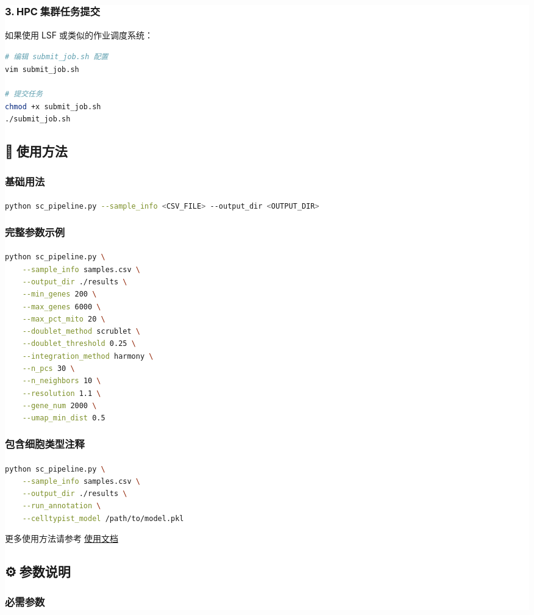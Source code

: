 ### 3. HPC 集群任务提交

如果使用 LSF 或类似的作业调度系统：
```bash
# 编辑 submit_job.sh 配置
vim submit_job.sh

# 提交任务
chmod +x submit_job.sh
./submit_job.sh
```

## 📖 使用方法

### 基础用法
```bash
python sc_pipeline.py --sample_info <CSV_FILE> --output_dir <OUTPUT_DIR>
```

### 完整参数示例
```bash
python sc_pipeline.py \
    --sample_info samples.csv \
    --output_dir ./results \
    --min_genes 200 \
    --max_genes 6000 \
    --max_pct_mito 20 \
    --doublet_method scrublet \
    --doublet_threshold 0.25 \
    --integration_method harmony \
    --n_pcs 30 \
    --n_neighbors 10 \
    --resolution 1.1 \
    --gene_num 2000 \
    --umap_min_dist 0.5
```

### 包含细胞类型注释
```bash
python sc_pipeline.py \
    --sample_info samples.csv \
    --output_dir ./results \
    --run_annotation \
    --celltypist_model /path/to/model.pkl
```

更多使用方法请参考 [使用文档](docs/usage.md)

## ⚙️ 参数说明

### 必需参数
